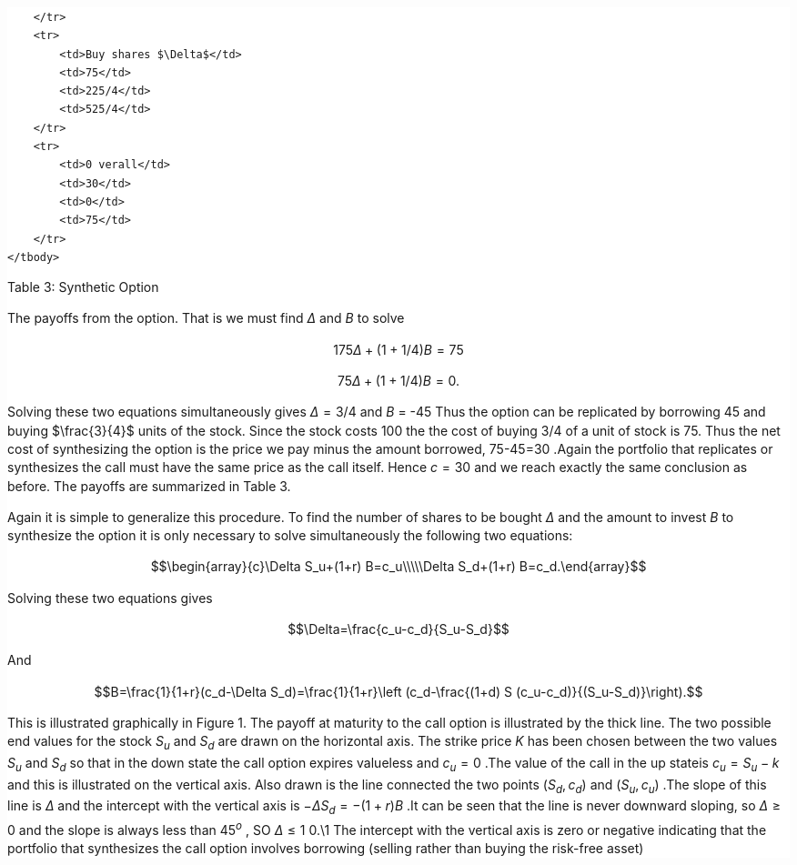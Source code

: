 		</tr>
		<tr>
			<td>Buy shares $\Delta$</td>
			<td>75</td>
			<td>225/4</td>
			<td>525/4</td>
		</tr>
		<tr>
			<td>0 verall</td>
			<td>30</td>
			<td>0</td>
			<td>75</td>
		</tr>
	</tbody>
</table>

Table 3: Synthetic Option

The payoffs from the option. That is we must find $\Delta$ and $B$ to solve

$$175\Delta+(1+1/4) B=75$$

$$75\Delta+(1+1/4) B=0.$$

Solving these two equations simultaneously gives $\Delta=3/4$ and $B$ = -45 Thus the option can be replicated by borrowing 45 and buying $\frac{3}{4}$ units of the stock. Since the stock costs 100 the the cost of buying 3/4 of a unit of stock is 75. Thus the net cost of synthesizing the option is the price we pay minus the amount borrowed,  75-45=30 .Again the portfolio that replicates or synthesizes the call must have the same price as the call itself. Hence $c=30$ and we reach exactly the same conclusion as before. The payoffs are summarized in Table 3.

Again it is simple to generalize this procedure. To find the number of shares to be bought $\Delta$ and the amount to invest $B$ to synthesize the option it is only necessary to solve simultaneously the following two equations:

$$\begin{array}{c}\Delta S_u+(1+r) B=c_u\\\\\Delta S_d+(1+r) B=c_d.\end{array}$$

Solving these two equations gives

$$\Delta=\frac{c_u-c_d}{S_u-S_d}$$

And

$$B=\frac{1}{1+r}(c_d-\Delta S_d)=\frac{1}{1+r}\left (c_d-\frac{(1+d) S (c_u-c_d)}{(S_u-S_d)}\right).$$

This is illustrated graphically in Figure 1. The payoff at maturity to the call option is illustrated by the thick line. The two possible end values for the stock $S_{u}$ and $S_{d}$ are drawn on the horizontal axis. The strike price $K$ has been chosen between the two values $S_{u}$ and $S_{d}$ so that in the down state the call option expires valueless and $c_{u}=0$ .The value of the call in the up stateis $c_{u}=S_{u}-k$ and this is illustrated on the vertical axis. Also drawn is the line connected the two points $(S_{d},  c_{d})$ and $(S_{u},  c_{u})$ .The slope of this line is $\Delta$ and the intercept with the vertical axis is $-\Delta S_{d}=-(1+r) B$ .It can be seen that the line is never downward sloping,  so $\Delta\geq 0$ and the slope is always less than $45^{o}$ ,   SO $\Delta\leq 1$ 0.\1 The intercept with the vertical axis is zero or negative indicating that the portfolio that synthesizes the call option involves borrowing (selling rather than buying the risk-free asset)

